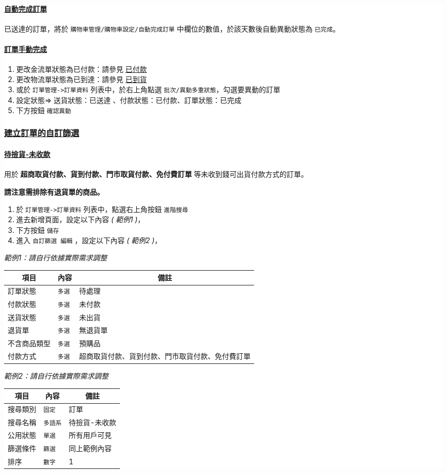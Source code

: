 
#### [自動完成訂單](/guide/order-form#自動完成訂單)

已送達的訂單，將於 `購物車管理/購物車設定/自動完成訂單` 中欄位的數值，於該天數後自動異動狀態為 `已完成`。



#### [訂單手動完成](/guide/order-form#訂單手動完成)

1. 更改金流單狀態為已付款：請參見 [已付款](/guide/order-payment#已付款)
2. 更改物流單狀態為已到達：請參見 [已到貨](/guide/order-delivery#已到貨)
1. 或於 `訂單管理->訂單資料` 列表中，於右上角點選 `批次/異動多重狀態`，勾選要異動的訂單
1. 設定狀態=> 送貨狀態：已送達 、付款狀態：已付款、訂單狀態：已完成
1. 下方按鈕 `確認異動`


### [建立訂單的自訂篩選](/guide/order-form#建立訂單的自訂篩選)

#### [待撿貨-未收款](/guide/order-form#待撿貨-未收款)

用於 **超商取貨付款、貨到付款、門市取貨付款、免付費訂單** 等未收到錢可出貨付款方式的訂單。

**請注意需排除有退貨單的商品。**

1. 於 `訂單管理->訂單資料` 列表中，點選右上角按鈕 `進階搜尋`
2. 進去新增頁面，設定以下內容 _( 範例1 )_，
3. 下方按鈕 `儲存`
4. 進入 `自訂篩選 編輯` ，設定以下內容 _( 範例2 )_，

_範例1：請自行依據實際需求調整_

| 項目  | 內容 | 備註 |
|---|---|---|
|訂單狀態|`多選`|待處理|
|付款狀態|`多選`|未付款|
|送貨狀態|`多選`|未出貨|
|退貨單|`多選`|無退貨單|
|不含商品類型|`多選`|預購品|
|付款方式|`多選`|超商取貨付款、貨到付款、門市取貨付款、免付費訂單|

_範例2：請自行依據實際需求調整_

| 項目  | 內容 | 備註 |
|---|---|---|
|搜尋類別|`固定`|訂單|
|搜尋名稱|`多語系`|待撿貨-未收款|
|公用狀態|`單選`|所有用戶可見|
|篩選條件|`篩選`|同上範例內容|
|排序|`數字`|1|
